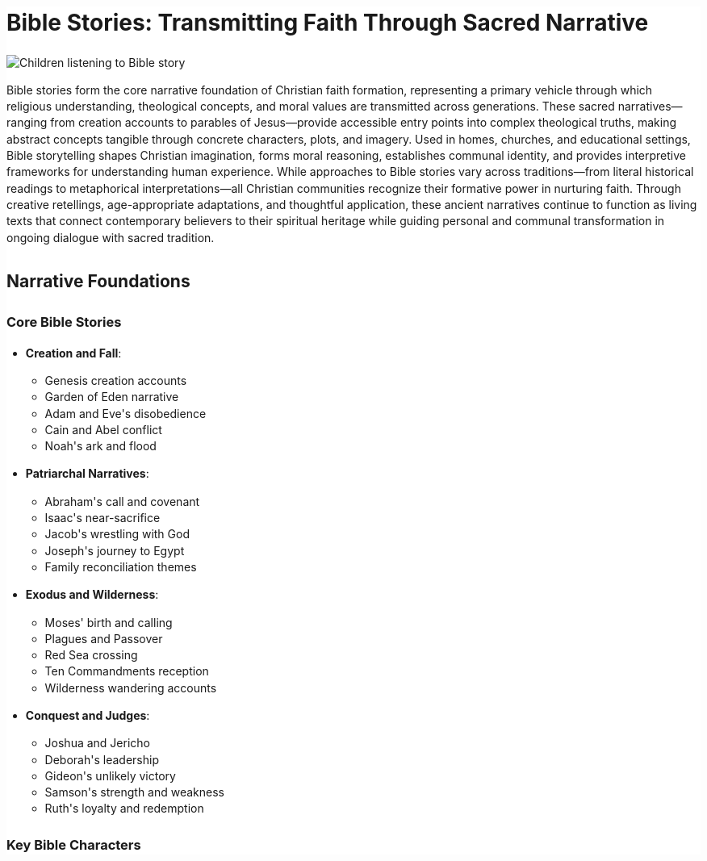# Bible Stories: Transmitting Faith Through Sacred Narrative

![Children listening to Bible story](bible_stories_image.jpg)

Bible stories form the core narrative foundation of Christian faith formation, representing a primary vehicle through which religious understanding, theological concepts, and moral values are transmitted across generations. These sacred narratives—ranging from creation accounts to parables of Jesus—provide accessible entry points into complex theological truths, making abstract concepts tangible through concrete characters, plots, and imagery. Used in homes, churches, and educational settings, Bible storytelling shapes Christian imagination, forms moral reasoning, establishes communal identity, and provides interpretive frameworks for understanding human experience. While approaches to Bible stories vary across traditions—from literal historical readings to metaphorical interpretations—all Christian communities recognize their formative power in nurturing faith. Through creative retellings, age-appropriate adaptations, and thoughtful application, these ancient narratives continue to function as living texts that connect contemporary believers to their spiritual heritage while guiding personal and communal transformation in ongoing dialogue with sacred tradition.

## Narrative Foundations

### Core Bible Stories

- **Creation and Fall**:
  - Genesis creation accounts
  - Garden of Eden narrative
  - Adam and Eve's disobedience
  - Cain and Abel conflict
  - Noah's ark and flood

- **Patriarchal Narratives**:
  - Abraham's call and covenant
  - Isaac's near-sacrifice
  - Jacob's wrestling with God
  - Joseph's journey to Egypt
  - Family reconciliation themes

- **Exodus and Wilderness**:
  - Moses' birth and calling
  - Plagues and Passover
  - Red Sea crossing
  - Ten Commandments reception
  - Wilderness wandering accounts

- **Conquest and Judges**:
  - Joshua and Jericho
  - Deborah's leadership
  - Gideon's unlikely victory
  - Samson's strength and weakness
  - Ruth's loyalty and redemption

### Key Bible Characters

